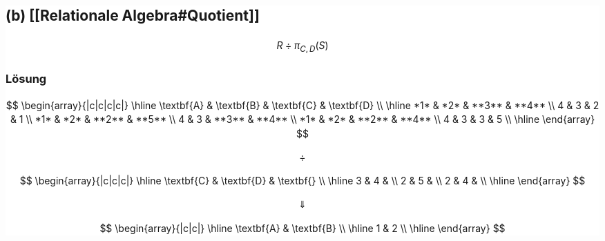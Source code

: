 ## (b) [[Relationale Algebra#Quotient]]

$$
R \div \pi_{C,D}(S)
$$

### Lösung

$$
\begin{array}{|c|c|c|c|}
\hline
\textbf{A} & \textbf{B} & \textbf{C} & \textbf{D} \\
\hline
*1* & *2* & **3** & **4** \\
4 & 3 & 2 & 1 \\
*1* & *2* & **2** & **5** \\
4 & 3 & **3** & **4** \\
*1* & *2* & **2** & **4** \\
4 & 3 & 3 & 5 \\
\hline
\end{array}
$$

$$
\div
$$

$$
\begin{array}{|c|c|c|}
\hline
\textbf{C} & \textbf{D} & \textbf{} \\
\hline
3 & 4 &  \\
2 & 5 &  \\
2 & 4 &  \\
\hline
\end{array}
$$

$$
\Downarrow
$$

$$
\begin{array}{|c|c|}
\hline
\textbf{A} & \textbf{B} \\
\hline
1 & 2 \\
\hline
\end{array}
$$
